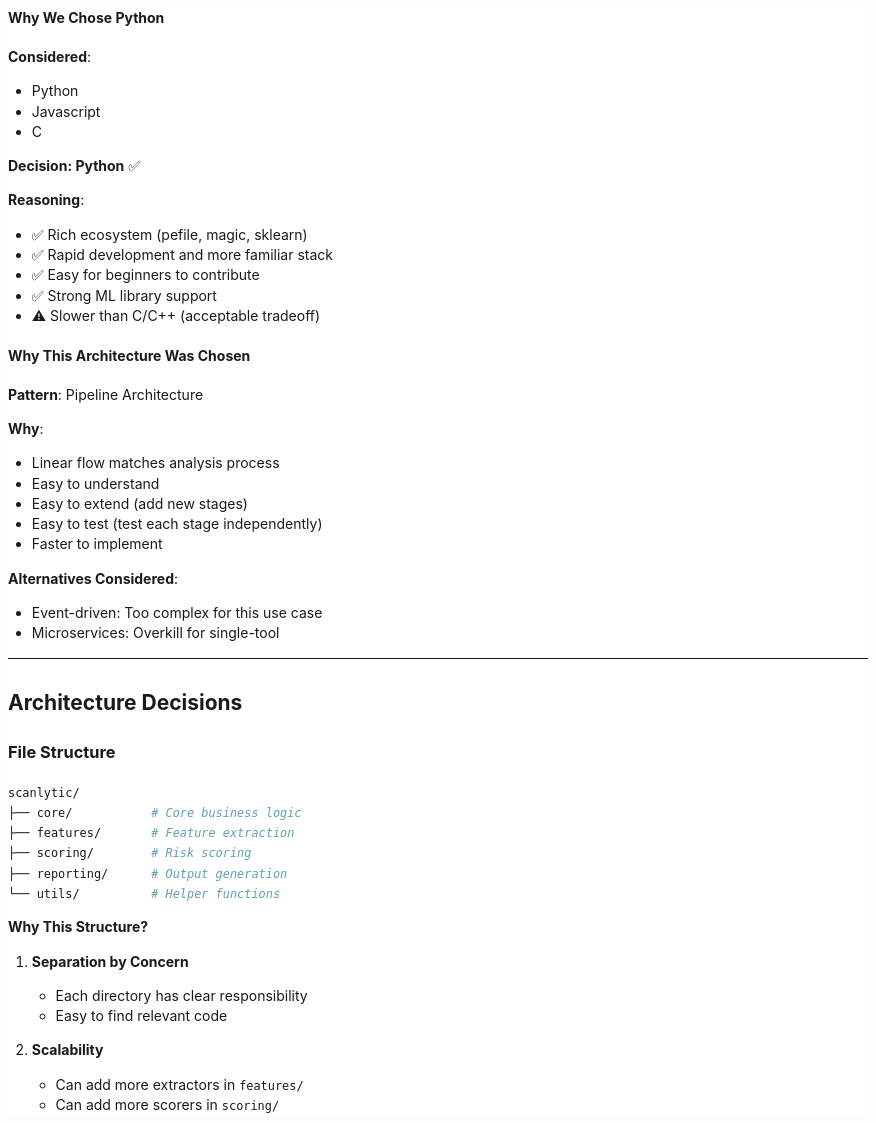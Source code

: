 #### Why We Chose Python

**Considered**:

- Python
- Javascript
- C

**Decision: Python** ✅

**Reasoning**:

- ✅ Rich ecosystem (pefile, magic, sklearn)
- ✅ Rapid development and more familiar stack
- ✅ Easy for beginners to contribute
- ✅ Strong ML library support
- ⚠️  Slower than C/C++ (acceptable tradeoff)

#### Why This Architecture Was Chosen

**Pattern**: Pipeline Architecture

**Why**:

- Linear flow matches analysis process
- Easy to understand
- Easy to extend (add new stages)
- Easy to test (test each stage independently)
- Faster to implement

**Alternatives Considered**:

- Event-driven: Too complex for this use case
- Microservices: Overkill for single-tool

---

## Architecture Decisions

### File Structure

```bash
scanlytic/
├── core/           # Core business logic
├── features/       # Feature extraction
├── scoring/        # Risk scoring
├── reporting/      # Output generation
└── utils/          # Helper functions
```

**Why This Structure?**

1. **Separation by Concern**
   - Each directory has clear responsibility
   - Easy to find relevant code

2. **Scalability**
   - Can add more extractors in `features/`
   - Can add more scorers in `scoring/`
